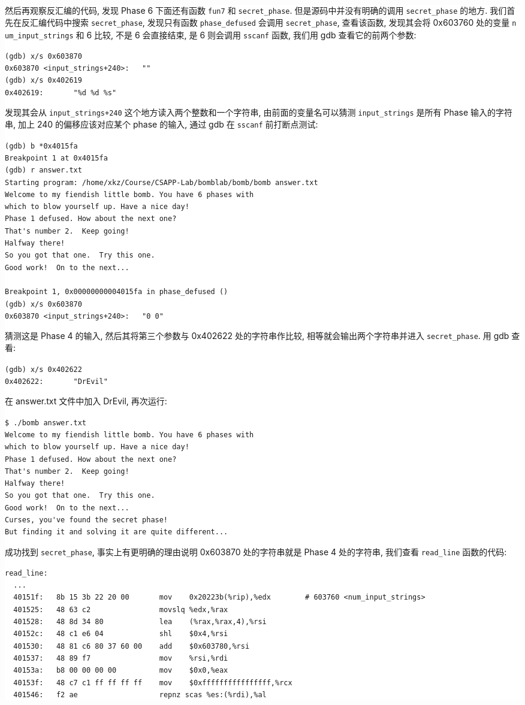 然后再观察反汇编的代码, 发现 Phase 6 下面还有函数 `fun7` 和 `secret_phase`. 但是源码中并没有明确的调用 `secret_phase` 的地方. 我们首先在反汇编代码中搜索 `secret_phase`, 发现只有函数 `phase_defused` 会调用 `secret_phase`, 查看该函数, 发现其会将 0x603760 处的变量 `num_input_strings` 和 6 比较, 不是 6 会直接结束, 是 6 则会调用 `sscanf` 函数, 我们用 gdb 查看它的前两个参数:

```shell
(gdb) x/s 0x603870
0x603870 <input_strings+240>:   ""
(gdb) x/s 0x402619
0x402619:       "%d %d %s"
```

发现其会从 `input_strings+240` 这个地方读入两个整数和一个字符串, 由前面的变量名可以猜测 `input_strings` 是所有 Phase 输入的字符串, 加上 240 的偏移应该对应某个 phase 的输入, 通过 gdb 在 `sscanf` 前打断点测试:

```shell
(gdb) b *0x4015fa
Breakpoint 1 at 0x4015fa
(gdb) r answer.txt 
Starting program: /home/xkz/Course/CSAPP-Lab/bomblab/bomb/bomb answer.txt
Welcome to my fiendish little bomb. You have 6 phases with
which to blow yourself up. Have a nice day!
Phase 1 defused. How about the next one?
That's number 2.  Keep going!
Halfway there!
So you got that one.  Try this one.
Good work!  On to the next...

Breakpoint 1, 0x00000000004015fa in phase_defused ()
(gdb) x/s 0x603870
0x603870 <input_strings+240>:   "0 0"
```

猜测这是 Phase 4 的输入, 然后其将第三个参数与 0x402622 处的字符串作比较, 相等就会输出两个字符串并进入 `secret_phase`. 用 gdb 查看:

```shell
(gdb) x/s 0x402622
0x402622:       "DrEvil"
```

在 answer.txt 文件中加入 DrEvil, 再次运行:

```shell
$ ./bomb answer.txt
Welcome to my fiendish little bomb. You have 6 phases with
which to blow yourself up. Have a nice day!
Phase 1 defused. How about the next one?
That's number 2.  Keep going!
Halfway there!
So you got that one.  Try this one.
Good work!  On to the next...
Curses, you've found the secret phase!
But finding it and solving it are quite different...
```

成功找到 `secret_phase`, 事实上有更明确的理由说明 0x603870 处的字符串就是 Phase 4 处的字符串, 我们查看 `read_line` 函数的代码:

```assembly
read_line:
  ...
  40151f:	8b 15 3b 22 20 00    	mov    0x20223b(%rip),%edx        # 603760 <num_input_strings>
  401525:	48 63 c2             	movslq %edx,%rax
  401528:	48 8d 34 80          	lea    (%rax,%rax,4),%rsi
  40152c:	48 c1 e6 04          	shl    $0x4,%rsi
  401530:	48 81 c6 80 37 60 00 	add    $0x603780,%rsi
  401537:	48 89 f7             	mov    %rsi,%rdi
  40153a:	b8 00 00 00 00       	mov    $0x0,%eax
  40153f:	48 c7 c1 ff ff ff ff 	mov    $0xffffffffffffffff,%rcx
  401546:	f2 ae                	repnz scas %es:(%rdi),%al
```
